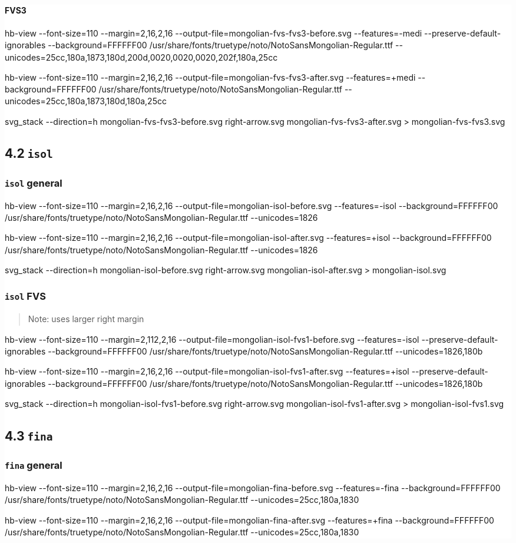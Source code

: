 #### FVS3

hb-view --font-size=110 --margin=2,16,2,16 --output-file=mongolian-fvs-fvs3-before.svg --features=-medi --preserve-default-ignorables --background=FFFFFF00 /usr/share/fonts/truetype/noto/NotoSansMongolian-Regular.ttf --unicodes=25cc,180a,1873,180d,200d,0020,0020,0020,202f,180a,25cc

hb-view --font-size=110 --margin=2,16,2,16 --output-file=mongolian-fvs-fvs3-after.svg --features=+medi --background=FFFFFF00 /usr/share/fonts/truetype/noto/NotoSansMongolian-Regular.ttf --unicodes=25cc,180a,1873,180d,180a,25cc

svg_stack --direction=h mongolian-fvs-fvs3-before.svg right-arrow.svg mongolian-fvs-fvs3-after.svg > mongolian-fvs-fvs3.svg



## 4.2 `isol`

### `isol` general

hb-view --font-size=110 --margin=2,16,2,16 --output-file=mongolian-isol-before.svg --features=-isol --background=FFFFFF00 /usr/share/fonts/truetype/noto/NotoSansMongolian-Regular.ttf --unicodes=1826

hb-view --font-size=110 --margin=2,16,2,16 --output-file=mongolian-isol-after.svg --features=+isol --background=FFFFFF00 /usr/share/fonts/truetype/noto/NotoSansMongolian-Regular.ttf --unicodes=1826

svg_stack --direction=h mongolian-isol-before.svg right-arrow.svg mongolian-isol-after.svg > mongolian-isol.svg


### `isol` FVS

> Note: uses larger right margin

hb-view --font-size=110 --margin=2,112,2,16 --output-file=mongolian-isol-fvs1-before.svg --features=-isol --preserve-default-ignorables --background=FFFFFF00 /usr/share/fonts/truetype/noto/NotoSansMongolian-Regular.ttf --unicodes=1826,180b

hb-view --font-size=110 --margin=2,16,2,16 --output-file=mongolian-isol-fvs1-after.svg --features=+isol --preserve-default-ignorables --background=FFFFFF00 /usr/share/fonts/truetype/noto/NotoSansMongolian-Regular.ttf --unicodes=1826,180b

svg_stack --direction=h mongolian-isol-fvs1-before.svg right-arrow.svg mongolian-isol-fvs1-after.svg > mongolian-isol-fvs1.svg 


## 4.3 `fina`

### `fina` general

hb-view --font-size=110 --margin=2,16,2,16 --output-file=mongolian-fina-before.svg --features=-fina --background=FFFFFF00 /usr/share/fonts/truetype/noto/NotoSansMongolian-Regular.ttf --unicodes=25cc,180a,1830

hb-view --font-size=110 --margin=2,16,2,16 --output-file=mongolian-fina-after.svg --features=+fina --background=FFFFFF00 /usr/share/fonts/truetype/noto/NotoSansMongolian-Regular.ttf --unicodes=25cc,180a,1830
